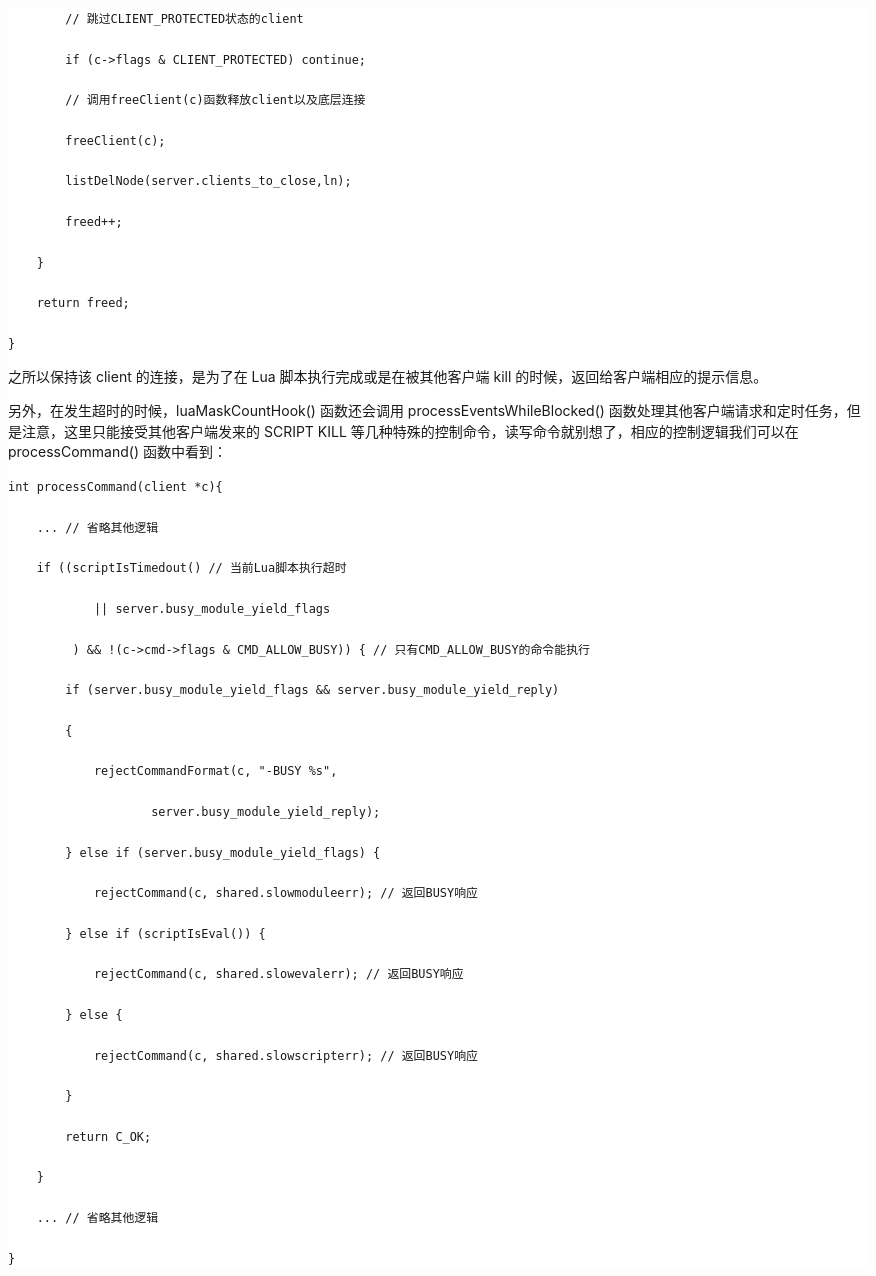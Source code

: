             // 跳过CLIENT_PROTECTED状态的client
    
            if (c->flags & CLIENT_PROTECTED) continue;
    
            // 调用freeClient(c)函数释放client以及底层连接
    
            freeClient(c);
    
            listDelNode(server.clients_to_close,ln);
    
            freed++;
    
        }
    
        return freed;
    
    }
    

之所以保持该 client 的连接，是为了在 Lua 脚本执行完成或是在被其他客户端 kill 的时候，返回给客户端相应的提示信息。

另外，在发生超时的时候，luaMaskCountHook() 函数还会调用 processEventsWhileBlocked() 函数处理其他客户端请求和定时任务，但是注意，这里只能接受其他客户端发来的 SCRIPT KILL 等几种特殊的控制命令，读写命令就别想了，相应的控制逻辑我们可以在 processCommand() 函数中看到：

    int processCommand(client *c){
    
        ... // 省略其他逻辑
    
        if ((scriptIsTimedout() // 当前Lua脚本执行超时
    
                || server.busy_module_yield_flags
    
             ) && !(c->cmd->flags & CMD_ALLOW_BUSY)) { // 只有CMD_ALLOW_BUSY的命令能执行
    
            if (server.busy_module_yield_flags && server.busy_module_yield_reply) 
    
            {
    
                rejectCommandFormat(c, "-BUSY %s", 
    
                        server.busy_module_yield_reply);
    
            } else if (server.busy_module_yield_flags) {
    
                rejectCommand(c, shared.slowmoduleerr); // 返回BUSY响应
    
            } else if (scriptIsEval()) {
    
                rejectCommand(c, shared.slowevalerr); // 返回BUSY响应
    
            } else {
    
                rejectCommand(c, shared.slowscripterr); // 返回BUSY响应
    
            }
    
            return C_OK;
    
        }
    
        ... // 省略其他逻辑
    
    }
    
